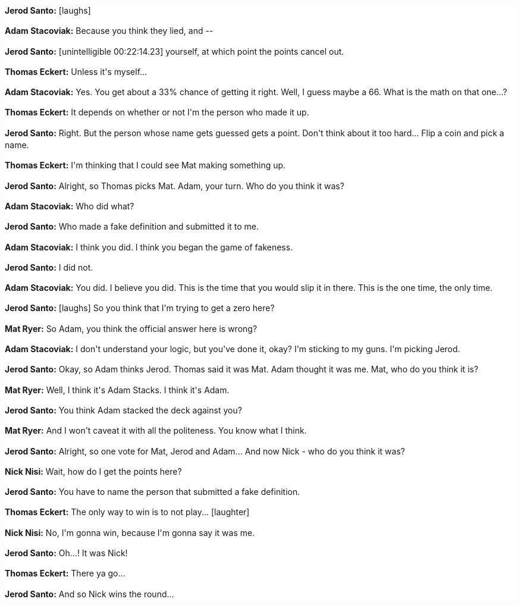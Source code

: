 **Jerod Santo:** \[laughs\]

**Adam Stacoviak:** Because you think they lied, and --

**Jerod Santo:** \[unintelligible 00:22:14.23\] yourself, at which point the points cancel out.

**Thomas Eckert:** Unless it's myself...

**Adam Stacoviak:** Yes. You get about a 33% chance of getting it right. Well, I guess maybe a 66. What is the math on that one...?

**Thomas Eckert:** It depends on whether or not I'm the person who made it up.

**Jerod Santo:** Right. But the person whose name gets guessed gets a point. Don't think about it too hard... Flip a coin and pick a name.

**Thomas Eckert:** I'm thinking that I could see Mat making something up.

**Jerod Santo:** Alright, so Thomas picks Mat. Adam, your turn. Who do you think it was?

**Adam Stacoviak:** Who did what?

**Jerod Santo:** Who made a fake definition and submitted it to me.

**Adam Stacoviak:** I think you did. I think you began the game of fakeness.

**Jerod Santo:** I did not.

**Adam Stacoviak:** You did. I believe you did. This is the time that you would slip it in there. This is the one time, the only time.

**Jerod Santo:** \[laughs\] So you think that I'm trying to get a zero here?

**Mat Ryer:** So Adam, you think the official answer here is wrong?

**Adam Stacoviak:** I don't understand your logic, but you've done it, okay? I'm sticking to my guns. I'm picking Jerod.

**Jerod Santo:** Okay, so Adam thinks Jerod. Thomas said it was Mat. Adam thought it was me. Mat, who do you think it is?

**Mat Ryer:** Well, I think it's Adam Stacks. I think it's Adam.

**Jerod Santo:** You think Adam stacked the deck against you?

**Mat Ryer:** And I won't caveat it with all the politeness. You know what I think.

**Jerod Santo:** Alright, so one vote for Mat, Jerod and Adam... And now Nick - who do you think it was?

**Nick Nisi:** Wait, how do I get the points here?

**Jerod Santo:** You have to name the person that submitted a fake definition.

**Thomas Eckert:** The only way to win is to not play... \[laughter\]

**Nick Nisi:** No, I'm gonna win, because I'm gonna say it was me.

**Jerod Santo:** Oh...! It was Nick!

**Thomas Eckert:** There ya go...

**Jerod Santo:** And so Nick wins the round...
